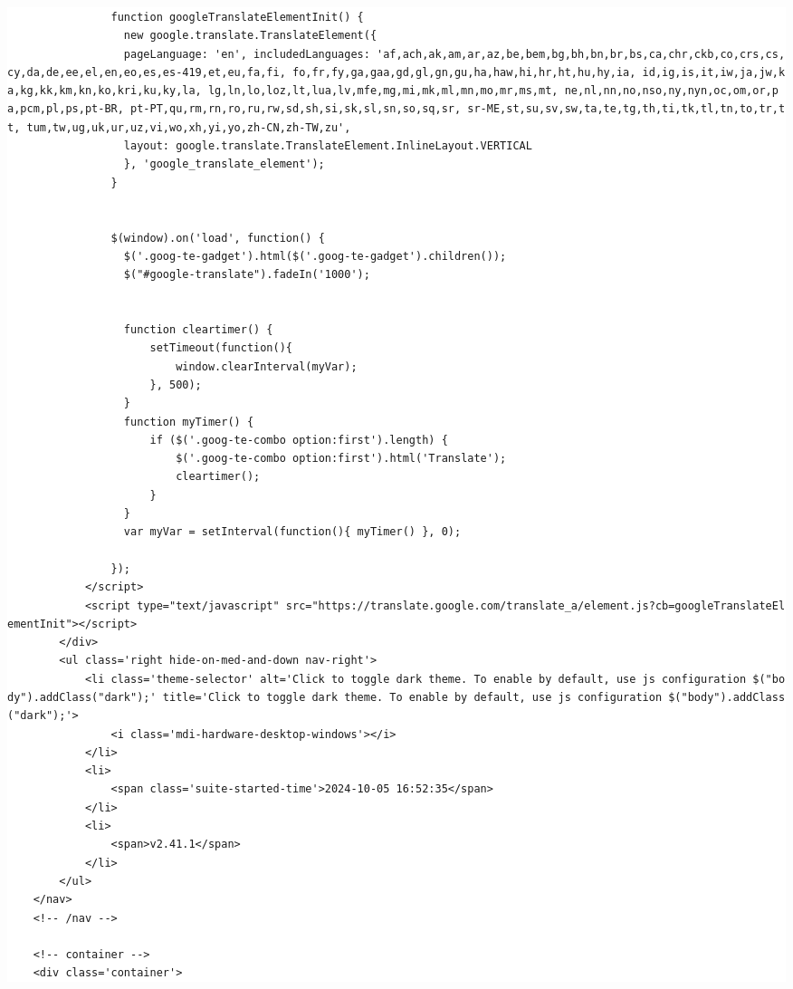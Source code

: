 					function googleTranslateElementInit() {
                      new google.translate.TranslateElement({
                      pageLanguage: 'en', includedLanguages: 'af,ach,ak,am,ar,az,be,bem,bg,bh,bn,br,bs,ca,chr,ckb,co,crs,cs,cy,da,de,ee,el,en,eo,es,es-419,et,eu,fa,fi, fo,fr,fy,ga,gaa,gd,gl,gn,gu,ha,haw,hi,hr,ht,hu,hy,ia, id,ig,is,it,iw,ja,jw,ka,kg,kk,km,kn,ko,kri,ku,ky,la, lg,ln,lo,loz,lt,lua,lv,mfe,mg,mi,mk,ml,mn,mo,mr,ms,mt, ne,nl,nn,no,nso,ny,nyn,oc,om,or,pa,pcm,pl,ps,pt-BR, pt-PT,qu,rm,rn,ro,ru,rw,sd,sh,si,sk,sl,sn,so,sq,sr, sr-ME,st,su,sv,sw,ta,te,tg,th,ti,tk,tl,tn,to,tr,tt, tum,tw,ug,uk,ur,uz,vi,wo,xh,yi,yo,zh-CN,zh-TW,zu',
                      layout: google.translate.TranslateElement.InlineLayout.VERTICAL
                      }, 'google_translate_element');
                    }


                    $(window).on('load', function() {
                      $('.goog-te-gadget').html($('.goog-te-gadget').children());
                      $("#google-translate").fadeIn('1000');


                      function cleartimer() {
                          setTimeout(function(){
                              window.clearInterval(myVar);
                          }, 500);
                      }
                      function myTimer() {
                          if ($('.goog-te-combo option:first').length) {
                              $('.goog-te-combo option:first').html('Translate');
                              cleartimer();
                          }
                      }
                      var myVar = setInterval(function(){ myTimer() }, 0);

                    });
				</script>
				<script type="text/javascript" src="https://translate.google.com/translate_a/element.js?cb=googleTranslateElementInit"></script>
			</div>
			<ul class='right hide-on-med-and-down nav-right'>
				<li class='theme-selector' alt='Click to toggle dark theme. To enable by default, use js configuration $("body").addClass("dark");' title='Click to toggle dark theme. To enable by default, use js configuration $("body").addClass("dark");'>
					<i class='mdi-hardware-desktop-windows'></i>
				</li>
				<li>
					<span class='suite-started-time'>2024-10-05 16:52:35</span>
				</li>
				<li>
					<span>v2.41.1</span>
				</li>
			</ul>
		</nav>
		<!-- /nav -->

		<!-- container -->
		<div class='container'>
